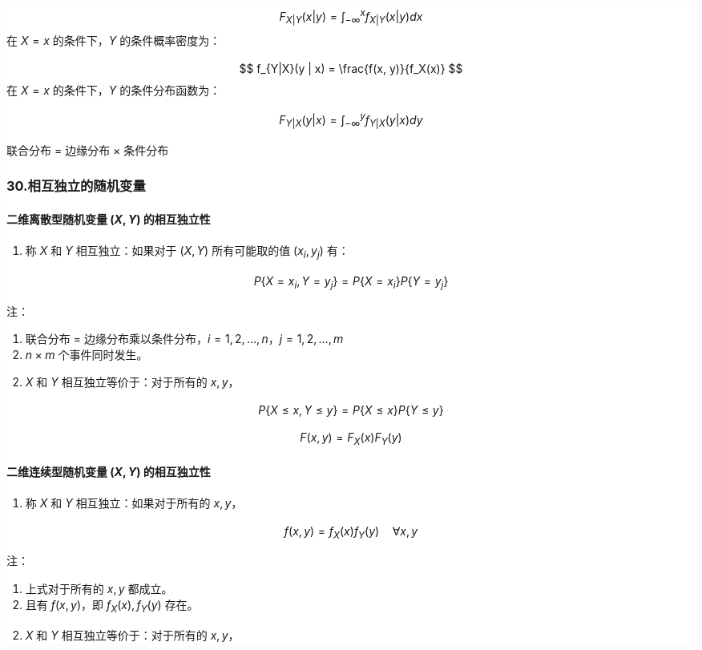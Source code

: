 $$
F_{X|Y}(x | y) = \int_{-\infty}^{x} f_{X|Y}(x | y) dx 
$$
在 $X = x$ 的条件下，$Y$ 的条件概率密度为：

$$
f_{Y|X}(y | x) = \frac{f(x, y)}{f_X(x)}
$$
在 $X = x$ 的条件下，$Y$ 的条件分布函数为：

$$
 F_{Y|X}(y | x) = \int_{-\infty}^{y} f_{Y|X}(y | x) dy 
$$


联合分布 = 边缘分布 × 条件分布



### 30.相互独立的随机变量

#### 二维离散型随机变量 $(X,Y)$ 的相互独立性

1. 称 $X$ 和 $Y$ 相互独立：如果对于 $(X, Y)$ 所有可能取的值 $(x_i, y_j)$ 有：

$$
 P\{X = x_i, Y = y_j\} = P\{X = x_i\} P\{Y = y_j\} 
$$

注：
1) 联合分布 = 边缘分布乘以条件分布，$i = 1, 2, \dots, n$，$j = 1, 2, \dots, m$
2) $n \times m$ 个事件同时发生。

2. $X$ 和 $Y$ 相互独立等价于：对于所有的 $x, y$，

$$
P\{X \leq x, Y \leq y\} = P\{X \leq x\} P\{Y \leq y\}
$$

$$
F(x, y) = F_X(x) F_Y(y)
$$



#### 二维连续型随机变量 $(X,Y)$ 的相互独立性

1. 称 $X$ 和 $Y$ 相互独立：如果对于所有的 $x, y$，

$$
 f(x, y) = f_X(x) f_Y(y) \quad \forall x, y 
$$

注：
1) 上式对于所有的 $x, y$ 都成立。
2) 且有 $f(x, y)$，即 $f_X(x), f_Y(y)$ 存在。



2. $X$ 和 $Y$ 相互独立等价于：对于所有的 $x, y$，
